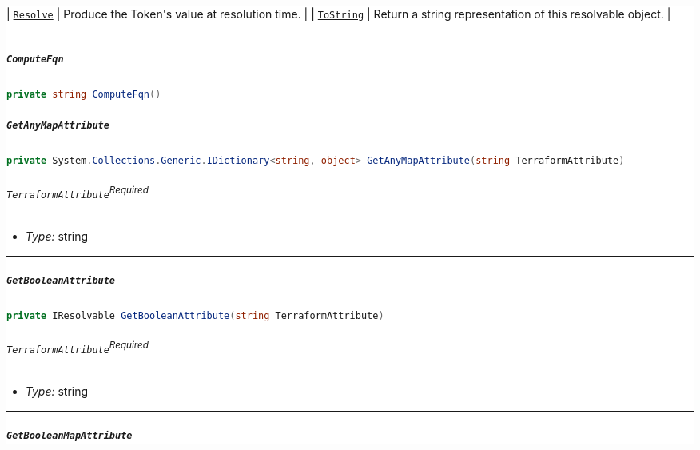| <code><a href="#rhizo-co-terraform-provider-lacework.policyException.PolicyExceptionConstraintFieldValueMapOutputReference.resolve">Resolve</a></code> | Produce the Token's value at resolution time. |
| <code><a href="#rhizo-co-terraform-provider-lacework.policyException.PolicyExceptionConstraintFieldValueMapOutputReference.toString">ToString</a></code> | Return a string representation of this resolvable object. |

---

##### `ComputeFqn` <a name="ComputeFqn" id="rhizo-co-terraform-provider-lacework.policyException.PolicyExceptionConstraintFieldValueMapOutputReference.computeFqn"></a>

```csharp
private string ComputeFqn()
```

##### `GetAnyMapAttribute` <a name="GetAnyMapAttribute" id="rhizo-co-terraform-provider-lacework.policyException.PolicyExceptionConstraintFieldValueMapOutputReference.getAnyMapAttribute"></a>

```csharp
private System.Collections.Generic.IDictionary<string, object> GetAnyMapAttribute(string TerraformAttribute)
```

###### `TerraformAttribute`<sup>Required</sup> <a name="TerraformAttribute" id="rhizo-co-terraform-provider-lacework.policyException.PolicyExceptionConstraintFieldValueMapOutputReference.getAnyMapAttribute.parameter.terraformAttribute"></a>

- *Type:* string

---

##### `GetBooleanAttribute` <a name="GetBooleanAttribute" id="rhizo-co-terraform-provider-lacework.policyException.PolicyExceptionConstraintFieldValueMapOutputReference.getBooleanAttribute"></a>

```csharp
private IResolvable GetBooleanAttribute(string TerraformAttribute)
```

###### `TerraformAttribute`<sup>Required</sup> <a name="TerraformAttribute" id="rhizo-co-terraform-provider-lacework.policyException.PolicyExceptionConstraintFieldValueMapOutputReference.getBooleanAttribute.parameter.terraformAttribute"></a>

- *Type:* string

---

##### `GetBooleanMapAttribute` <a name="GetBooleanMapAttribute" id="rhizo-co-terraform-provider-lacework.policyException.PolicyExceptionConstraintFieldValueMapOutputReference.getBooleanMapAttribute"></a>
